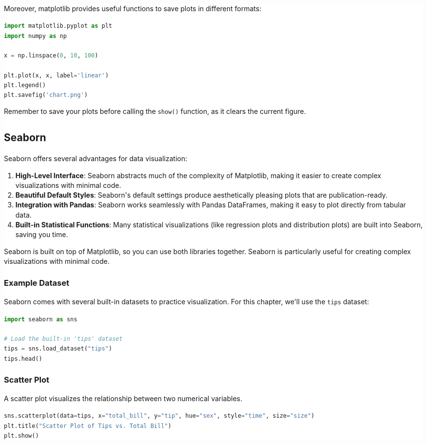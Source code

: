 Moreover, matplotlib provides useful functions to save plots in different formats:

```python
import matplotlib.pyplot as plt
import numpy as np

x = np.linspace(0, 10, 100)

plt.plot(x, x, label='linear')
plt.legend()
plt.savefig('chart.png')
```

Remember to save your plots before calling the `show()` function, as it clears the current figure.

## Seaborn

Seaborn offers several advantages for data visualization:

1. **High-Level Interface**: Seaborn abstracts much of the complexity of Matplotlib, making it easier to create complex
   visualizations with minimal code.
2. **Beautiful Default Styles**: Seaborn's default settings produce aesthetically pleasing plots that are
   publication-ready.
3. **Integration with Pandas**: Seaborn works seamlessly with Pandas DataFrames, making it easy to plot directly from
   tabular data.
4. **Built-in Statistical Functions**: Many statistical visualizations (like regression plots and distribution plots)
   are built into Seaborn, saving you time.

Seaborn is built on top of Matplotlib, so you can use both libraries together. Seaborn is particularly useful for
creating complex visualizations with minimal code.

### Example Dataset

Seaborn comes with several built-in datasets to practice visualization. For this chapter, we'll use the `tips` dataset:

```python
import seaborn as sns

# Load the built-in 'tips' dataset
tips = sns.load_dataset("tips")
tips.head()
```

### Scatter Plot

A scatter plot visualizes the relationship between two numerical variables.

```python
sns.scatterplot(data=tips, x="total_bill", y="tip", hue="sex", style="time", size="size")
plt.title("Scatter Plot of Tips vs. Total Bill")
plt.show()
```
